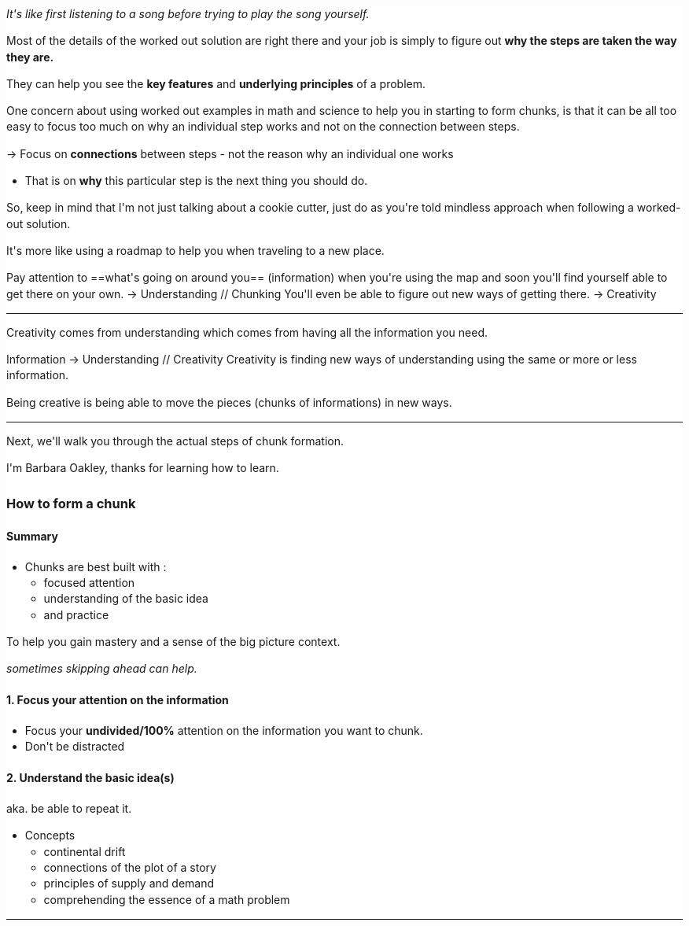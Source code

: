 _It's like first listening to a song before trying to play the song yourself._

Most of the details of the worked out solution are right there and your job is simply to figure out __why the steps are taken the way they are.__

They can help you see the __key features__ and __underlying principles__ of a problem.

One concern about using worked out examples in math and science to help you in starting to form chunks, is that it can be all too easy to focus too much on why an individual step works and not on the connection between steps.

-> Focus on __connections__ between steps - not the reason why an individual one works

- That is on __why__ this particular step is the next thing you should do.

So, keep in mind that I'm not just talking about a cookie cutter, just do as you're told mindless approach when following a worked-out solution.

It's more like using a roadmap to help you when traveling to a new place.

Pay attention to ==what's going on around you== (information) when you're using the map and soon you'll find yourself able to get there on your own. -> Understanding // Chunking
You'll even be able to figure out new ways of getting there. -> Creativity

---

Creativity comes from understanding which comes from having all the information you need.

Information -> Understanding // Creativity
Creativity is finding new ways of understanding using the same or more or less information.

Being creative is being able to move the pieces (chunks of informations) in new ways.

---

Next, we'll walk you through the actual steps of chunk formation.

I'm Barbara Oakley, thanks for learning how to learn.

### How to form a chunk
#### Summary 
- Chunks are best built with :
	- focused attention
	- understanding of the basic idea
	- and practice

To help you gain mastery and a sense of the big picture context.

_sometimes skipping ahead can help._

#### 1. Focus your attention on the information
- Focus your __undivided/100%__ attention on the information you want to chunk.
-  Don't be distracted

#### 2. Understand the basic idea(s)
aka. be able to repeat it.
-  Concepts
	- continental drift
	- connections of the plot of a story
	- principles of supply and demand
	- comprehending the essence of a math problem

---